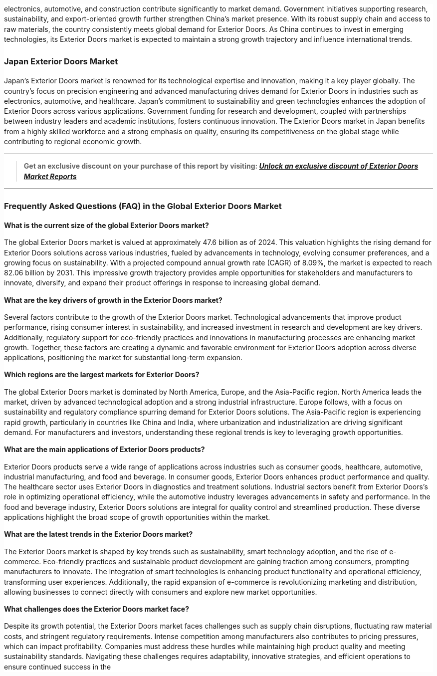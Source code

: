 electronics, automotive, and construction contribute significantly to market demand. Government initiatives supporting research, sustainability, and export-oriented growth further strengthen China&rsquo;s market presence. With its robust supply chain and access to raw materials, the country consistently meets global demand for Exterior Doors. As China continues to invest in emerging technologies, its Exterior Doors market is expected to maintain a strong growth trajectory and influence international trends.</p><h3>Japan Exterior Doors Market</h3><p>Japan&rsquo;s Exterior Doors market is renowned for its technological expertise and innovation, making it a key player globally. The country&rsquo;s focus on precision engineering and advanced manufacturing drives demand for Exterior Doors in industries such as electronics, automotive, and healthcare. Japan&rsquo;s commitment to sustainability and green technologies enhances the adoption of Exterior Doors across various applications. Government funding for research and development, coupled with partnerships between industry leaders and academic institutions, fosters continuous innovation. The Exterior Doors market in Japan benefits from a highly skilled workforce and a strong emphasis on quality, ensuring its competitiveness on the global stage while contributing to regional economic growth.</p><hr /><blockquote><p><strong>Get an exclusive discount on your purchase of this report by visiting: <em><a href="://marketresearchpulse.com/ask-for-discount/70608?utm_source=Github&amp;utm_medium=027">Unlock an exclusive discount of Exterior Doors Market Reports</a></em>&nbsp;</strong></p></blockquote><hr /><h3>Frequently Asked Questions (FAQ) in the Global Exterior Doors Market</h3><p><strong>What is the current size of the global Exterior Doors market?</strong></p><p>The global Exterior Doors market is valued at approximately 47.6 billion as of 2024. This valuation highlights the rising demand for Exterior Doors solutions across various industries, fueled by advancements in technology, evolving consumer preferences, and a growing focus on sustainability. With a projected compound annual growth rate (CAGR) of 8.09%, the market is expected to reach 82.06 billion by 2031. This impressive growth trajectory provides ample opportunities for stakeholders and manufacturers to innovate, diversify, and expand their product offerings in response to increasing global demand.</p><p><strong>What are the key drivers of growth in the Exterior Doors market?</strong></p><p>Several factors contribute to the growth of the Exterior Doors market. Technological advancements that improve product performance, rising consumer interest in sustainability, and increased investment in research and development are key drivers. Additionally, regulatory support for eco-friendly practices and innovations in manufacturing processes are enhancing market growth. Together, these factors are creating a dynamic and favorable environment for Exterior Doors adoption across diverse applications, positioning the market for substantial long-term expansion.</p><p><strong>Which regions are the largest markets for Exterior Doors?</strong></p><p>The global Exterior Doors market is dominated by North America, Europe, and the Asia-Pacific region. North America leads the market, driven by advanced technological adoption and a strong industrial infrastructure. Europe follows, with a focus on sustainability and regulatory compliance spurring demand for Exterior Doors solutions. The Asia-Pacific region is experiencing rapid growth, particularly in countries like China and India, where urbanization and industrialization are driving significant demand. For manufacturers and investors, understanding these regional trends is key to leveraging growth opportunities.</p><p><strong>What are the main applications of Exterior Doors products?</strong></p><p>Exterior Doors products serve a wide range of applications across industries such as consumer goods, healthcare, automotive, industrial manufacturing, and food and beverage. In consumer goods, Exterior Doors enhances product performance and quality. The healthcare sector uses Exterior Doors in diagnostics and treatment solutions. Industrial sectors benefit from Exterior Doors&rsquo;s role in optimizing operational efficiency, while the automotive industry leverages advancements in safety and performance. In the food and beverage industry, Exterior Doors solutions are integral for quality control and streamlined production. These diverse applications highlight the broad scope of growth opportunities within the market.</p><p><strong>What are the latest trends in the Exterior Doors market?</strong></p><p>The Exterior Doors market is shaped by key trends such as sustainability, smart technology adoption, and the rise of e-commerce. Eco-friendly practices and sustainable product development are gaining traction among consumers, prompting manufacturers to innovate. The integration of smart technologies is enhancing product functionality and operational efficiency, transforming user experiences. Additionally, the rapid expansion of e-commerce is revolutionizing marketing and distribution, allowing businesses to connect directly with consumers and explore new market opportunities.</p><p><strong>What challenges does the Exterior Doors market face?</strong></p><p>Despite its growth potential, the Exterior Doors market faces challenges such as supply chain disruptions, fluctuating raw material costs, and stringent regulatory requirements. Intense competition among manufacturers also contributes to pricing pressures, which can impact profitability. Companies must address these hurdles while maintaining high product quality and meeting sustainability standards. Navigating these challenges requires adaptability, innovative strategies, and efficient operations to ensure continued success in the